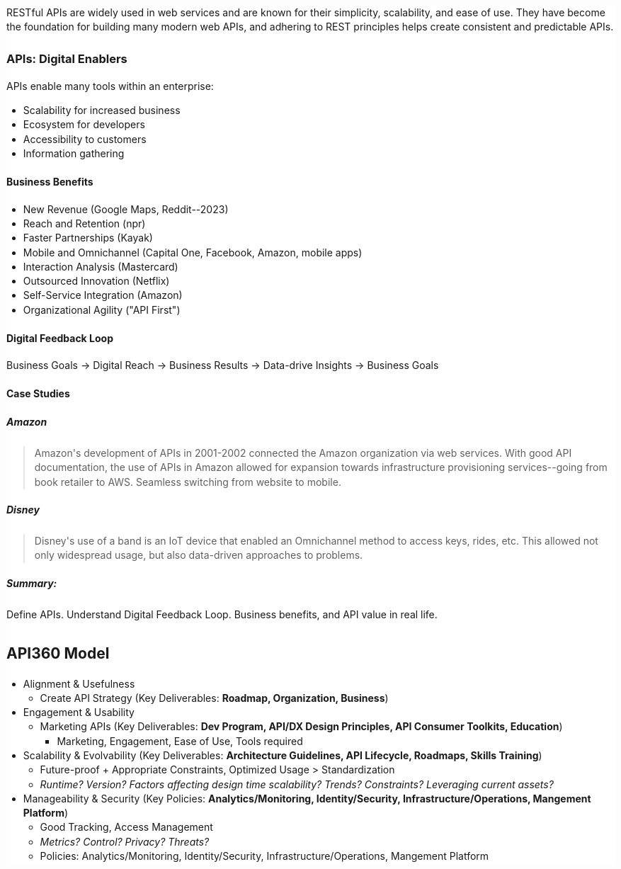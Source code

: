 RESTful APIs are widely used in web services and are known for their simplicity, scalability, and ease of use. They have become the foundation for building many modern web APIs, and adhering to REST principles helps create consistent and predictable APIs.

### APIs: Digital Enablers
APIs enable many tools within an enterprise:
- Scalability for increased business
- Ecosystem for developers
- Accessibility to customers
- Information gathering

#### Business Benefits
- New Revenue (Google Maps, Reddit--2023)
- Reach and Retention (npr)
- Faster Partnerships (Kayak)
- Mobile and Omnichannel (Capital One, Facebook, Amazon, mobile apps)
- Interaction Analysis (Mastercard)
- Outsourced Innovation (Netflix)
- Self-Service Integration (Amazon)
- Organizational Agility ("API First")

#### Digital Feedback Loop
Business Goals -> Digital Reach -> Business Results -> Data-drive Insights -> Business Goals

#### Case Studies
##### Amazon
>Amazon's development of APIs in 2001-2002 connected the Amazon organization via web services. With good API documentation, the use of APIs in Amazon allowed for expansion towards infrastructure provisioning services--going from book retailer to AWS. Seamless switching from website to mobile.

##### Disney
>Disney's use of a band is an IoT device that enabled an Omnichannel method to access keys, rides, etc. This allowed not only widespread usage, but also data-driven approaches to problems.

##### Summary:
Define APIs. Understand Digital Feedback Loop. Business benefits, and API value in real life.

## API360 Model
- Alignment & Usefulness
  - Create API Strategy (Key Deliverables: **Roadmap, Organization, Business**)
- Engagement & Usability
  - Marketing APIs (Key Deliverables: **Dev Program, API/DX Design Principles, API Consumer Toolkits, Education**)
    - Marketing, Engagement, Ease of Use, Tools required
- Scalability & Evolvability (Key Deliverables: **Architecture Guidelines, API Lifecycle, Roadmaps, Skills Training**)
  - Future-proof + Appropriate Constraints, Optimized Usage > Standardization
  - *Runtime? Version? Factors affecting design time scalability? Trends? Constraints? Leveraging current assets?*
- Manageability & Security (Key Policies: **Analytics/Monitoring, Identity/Security, Infrastructure/Operations, Mangement Platform**)
  - Good Tracking, Access Management
  - *Metrics? Control? Privacy? Threats?*
  - Policies: Analytics/Monitoring, Identity/Security, Infrastructure/Operations, Mangement Platform
